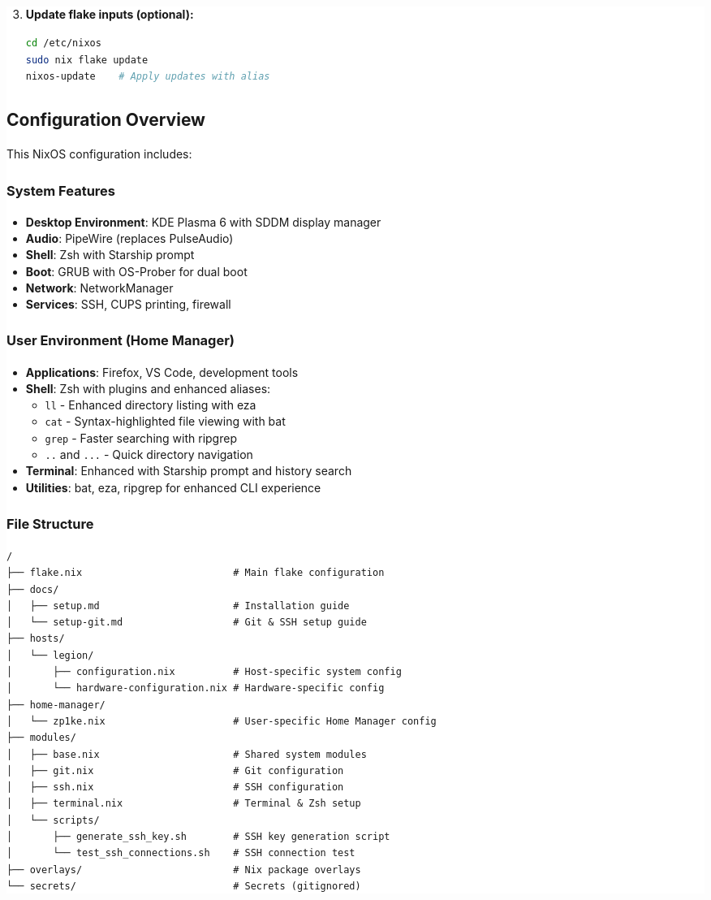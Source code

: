 3. **Update flake inputs (optional):**
   ```sh
   cd /etc/nixos
   sudo nix flake update
   nixos-update    # Apply updates with alias
   ```

## Configuration Overview

This NixOS configuration includes:

### System Features
- **Desktop Environment**: KDE Plasma 6 with SDDM display manager
- **Audio**: PipeWire (replaces PulseAudio)
- **Shell**: Zsh with Starship prompt
- **Boot**: GRUB with OS-Prober for dual boot
- **Network**: NetworkManager
- **Services**: SSH, CUPS printing, firewall

### User Environment (Home Manager)
- **Applications**: Firefox, VS Code, development tools
- **Shell**: Zsh with plugins and enhanced aliases:
  - `ll` - Enhanced directory listing with eza
  - `cat` - Syntax-highlighted file viewing with bat
  - `grep` - Faster searching with ripgrep
  - `..` and `...` - Quick directory navigation
- **Terminal**: Enhanced with Starship prompt and history search
- **Utilities**: bat, eza, ripgrep for enhanced CLI experience

### File Structure
```
/
├── flake.nix                          # Main flake configuration
├── docs/
│   ├── setup.md                       # Installation guide
│   └── setup-git.md                   # Git & SSH setup guide
├── hosts/
│   └── legion/
│       ├── configuration.nix          # Host-specific system config
│       └── hardware-configuration.nix # Hardware-specific config
├── home-manager/
│   └── zp1ke.nix                      # User-specific Home Manager config
├── modules/
│   ├── base.nix                       # Shared system modules
│   ├── git.nix                        # Git configuration
│   ├── ssh.nix                        # SSH configuration
│   ├── terminal.nix                   # Terminal & Zsh setup
│   └── scripts/
│       ├── generate_ssh_key.sh        # SSH key generation script
│       └── test_ssh_connections.sh    # SSH connection test
├── overlays/                          # Nix package overlays
└── secrets/                           # Secrets (gitignored)
```
